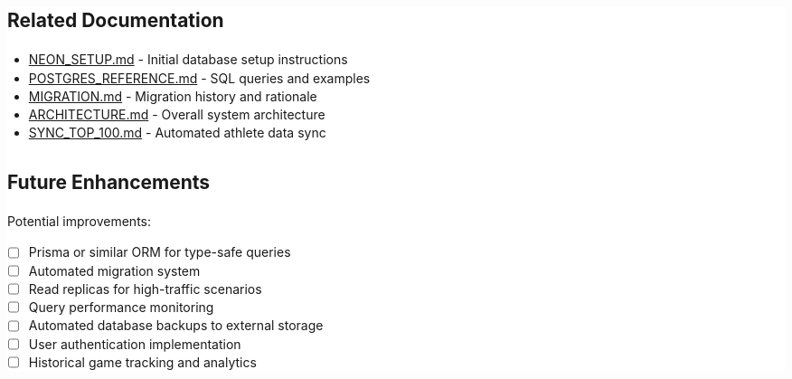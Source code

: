 ## Related Documentation

- [NEON_SETUP.md](NEON_SETUP.md) - Initial database setup instructions
- [POSTGRES_REFERENCE.md](POSTGRES_REFERENCE.md) - SQL queries and examples
- [MIGRATION.md](MIGRATION.md) - Migration history and rationale
- [ARCHITECTURE.md](ARCHITECTURE.md) - Overall system architecture
- [SYNC_TOP_100.md](SYNC_TOP_100.md) - Automated athlete data sync

## Future Enhancements

Potential improvements:
- [ ] Prisma or similar ORM for type-safe queries
- [ ] Automated migration system
- [ ] Read replicas for high-traffic scenarios
- [ ] Query performance monitoring
- [ ] Automated database backups to external storage
- [ ] User authentication implementation
- [ ] Historical game tracking and analytics
